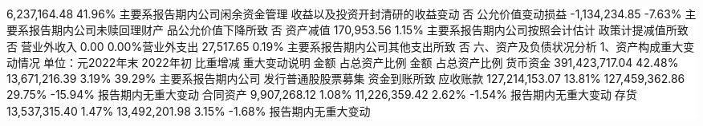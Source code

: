 6,237,164.48
41.96%
主要系报告期内公司闲余资金管理
收益以及投资开封清研的收益变动
否
公允价值变动损益
-1,134,234.85
-7.63%
主要系报告期内公司未赎回理财产
品公允价值下降所致
否
资产减值
170,953.56
1.15%
主要系报告期内公司按照会计估计
政策计提减值所致
否
营业外收入
0.00
0.00%营业外支出
27,517.65
0.19%
主要系报告期内公司其他支出所致
否
六、资产及负债状况分析
1、资产构成重大变动情况
单位：元2022年末
2022年初
比重增减
重大变动说明
金额
占总资产比例
金额
占总资产比例
货币资金
391,423,717.04
42.48%
13,671,216.39
3.19%
39.29%
主要系报告期内公司
发行普通股股票募集
资金到账所致
应收账款
127,214,153.07
13.81%
127,459,362.86
29.75%
-15.94%
报告期内无重大变动
合同资产
9,907,268.12
1.08%
11,226,359.42
2.62%
-1.54%
报告期内无重大变动
存货
13,537,315.40
1.47%
13,492,201.98
3.15%
-1.68%
报告期内无重大变动